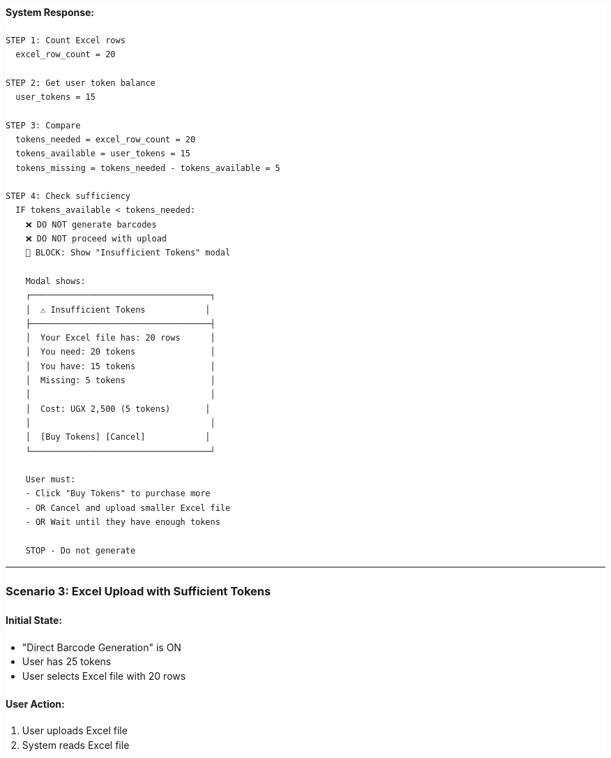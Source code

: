 #### System Response:
```
STEP 1: Count Excel rows
  excel_row_count = 20
  
STEP 2: Get user token balance
  user_tokens = 15
  
STEP 3: Compare
  tokens_needed = excel_row_count = 20
  tokens_available = user_tokens = 15
  tokens_missing = tokens_needed - tokens_available = 5
  
STEP 4: Check sufficiency
  IF tokens_available < tokens_needed:
    ❌ DO NOT generate barcodes
    ❌ DO NOT proceed with upload
    🚫 BLOCK: Show "Insufficient Tokens" modal
    
    Modal shows:
    ┌────────────────────────────────────┐
    │  ⚠️ Insufficient Tokens            │
    ├────────────────────────────────────┤
    │  Your Excel file has: 20 rows      │
    │  You need: 20 tokens               │
    │  You have: 15 tokens               │
    │  Missing: 5 tokens                 │
    │                                    │
    │  Cost: UGX 2,500 (5 tokens)       │
    │                                    │
    │  [Buy Tokens] [Cancel]            │
    └────────────────────────────────────┘
    
    User must:
    - Click "Buy Tokens" to purchase more
    - OR Cancel and upload smaller Excel file
    - OR Wait until they have enough tokens
    
    STOP - Do not generate
```

---

### Scenario 3: Excel Upload with Sufficient Tokens

#### Initial State:
- "Direct Barcode Generation" is ON
- User has 25 tokens
- User selects Excel file with 20 rows

#### User Action:
1. User uploads Excel file
2. System reads Excel file

